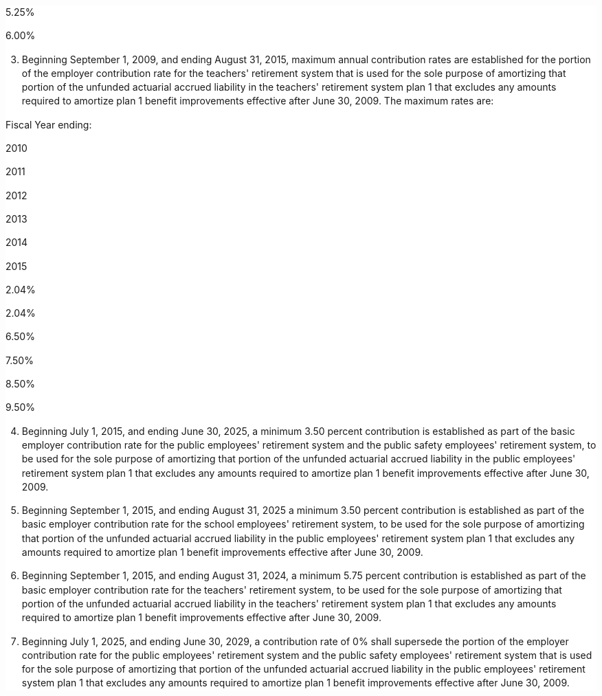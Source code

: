 5.25%

6.00%

3. Beginning September 1, 2009, and ending August 31, 2015, maximum annual contribution rates are established for the portion of the employer contribution rate for the teachers' retirement system that is used for the sole purpose of amortizing that portion of the unfunded actuarial accrued liability in the teachers' retirement system plan 1 that excludes any amounts required to amortize plan 1 benefit improvements effective after June 30, 2009. The maximum rates are:

Fiscal Year ending:

2010

2011

2012

2013

2014

2015

2.04%

2.04%

6.50%

7.50%

8.50%

9.50%

4. Beginning July 1, 2015, and ending June 30, 2025, a minimum 3.50 percent contribution is established as part of the basic employer contribution rate for the public employees' retirement system and the public safety employees' retirement system, to be used for the sole purpose of amortizing that portion of the unfunded actuarial accrued liability in the public employees' retirement system plan 1 that excludes any amounts required to amortize plan 1 benefit improvements effective after June 30, 2009.

5. Beginning September 1, 2015, and ending August 31, 2025 a minimum 3.50 percent contribution is established as part of the basic employer contribution rate for the school employees' retirement system, to be used for the sole purpose of amortizing that portion of the unfunded actuarial accrued liability in the public employees' retirement system plan 1 that excludes any amounts required to amortize plan 1 benefit improvements effective after June 30, 2009.

6. Beginning September 1, 2015, and ending August 31, 2024, a minimum 5.75 percent contribution is established as part of the basic employer contribution rate for the teachers' retirement system, to be used for the sole purpose of amortizing that portion of the unfunded actuarial accrued liability in the teachers' retirement system plan 1 that excludes any amounts required to amortize plan 1 benefit improvements effective after June 30, 2009.

7. Beginning July 1, 2025, and ending June 30, 2029, a contribution rate of 0% shall supersede the portion of the employer contribution rate for the public employees' retirement system and the public safety employees' retirement system that is used for the sole purpose of amortizing that portion of the unfunded actuarial accrued liability in the public employees' retirement system plan 1 that excludes any amounts required to amortize plan 1 benefit improvements effective after June 30, 2009.
